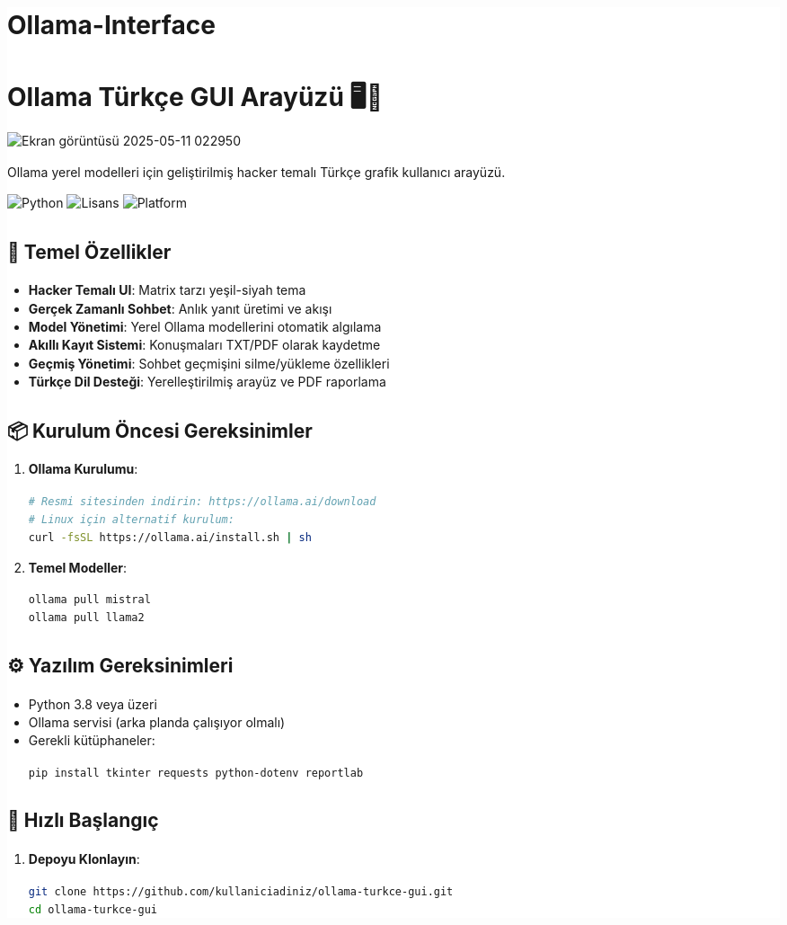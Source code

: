 # Ollama-Interface

# Ollama Türkçe GUI Arayüzü 🖥️🔮
![Ekran görüntüsü 2025-05-11 022950](https://github.com/user-attachments/assets/08d6430d-5ac1-4200-b6ad-53e14c0594ea)

Ollama yerel modelleri için geliştirilmiş hacker temalı Türkçe grafik kullanıcı arayüzü.

![Python](https://img.shields.io/badge/Python-3.8%2B-blue)
![Lisans](https://img.shields.io/badge/Lisans-MIT-green)
![Platform](https://img.shields.io/badge/Platform-Windows%2FLinux%2FmacOS-lightgrey)

## 🌟 Temel Özellikler

- **Hacker Temalı UI**: Matrix tarzı yeşil-siyah tema
- **Gerçek Zamanlı Sohbet**: Anlık yanıt üretimi ve akışı
- **Model Yönetimi**: Yerel Ollama modellerini otomatik algılama
- **Akıllı Kayıt Sistemi**: Konuşmaları TXT/PDF olarak kaydetme
- **Geçmiş Yönetimi**: Sohbet geçmişini silme/yükleme özellikleri
- **Türkçe Dil Desteği**: Yerelleştirilmiş arayüz ve PDF raporlama

## 📦 Kurulum Öncesi Gereksinimler

1. **Ollama Kurulumu**:
   ```bash
   # Resmi sitesinden indirin: https://ollama.ai/download
   # Linux için alternatif kurulum:
   curl -fsSL https://ollama.ai/install.sh | sh
   ```

2. **Temel Modeller**:
   ```bash
   ollama pull mistral
   ollama pull llama2
   ```

## ⚙️ Yazılım Gereksinimleri

- Python 3.8 veya üzeri
- Ollama servisi (arka planda çalışıyor olmalı)
- Gerekli kütüphaneler:
  ```bash
  pip install tkinter requests python-dotenv reportlab
  ```

## 🚀 Hızlı Başlangıç

1. **Depoyu Klonlayın**:
   ```bash
   git clone https://github.com/kullaniciadiniz/ollama-turkce-gui.git
   cd ollama-turkce-gui
   ```
